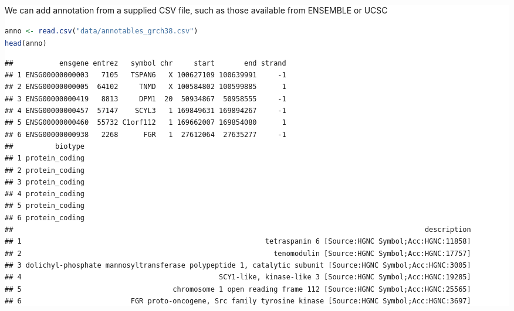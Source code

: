 We can add annotation from a supplied CSV file, such as those available from ENSEMBLE or UCSC

``` r
anno <- read.csv("data/annotables_grch38.csv")
head(anno)
```

    ##           ensgene entrez   symbol chr     start       end strand
    ## 1 ENSG00000000003   7105   TSPAN6   X 100627109 100639991     -1
    ## 2 ENSG00000000005  64102     TNMD   X 100584802 100599885      1
    ## 3 ENSG00000000419   8813     DPM1  20  50934867  50958555     -1
    ## 4 ENSG00000000457  57147    SCYL3   1 169849631 169894267     -1
    ## 5 ENSG00000000460  55732 C1orf112   1 169662007 169854080      1
    ## 6 ENSG00000000938   2268      FGR   1  27612064  27635277     -1
    ##          biotype
    ## 1 protein_coding
    ## 2 protein_coding
    ## 3 protein_coding
    ## 4 protein_coding
    ## 5 protein_coding
    ## 6 protein_coding
    ##                                                                                                  description
    ## 1                                                          tetraspanin 6 [Source:HGNC Symbol;Acc:HGNC:11858]
    ## 2                                                            tenomodulin [Source:HGNC Symbol;Acc:HGNC:17757]
    ## 3 dolichyl-phosphate mannosyltransferase polypeptide 1, catalytic subunit [Source:HGNC Symbol;Acc:HGNC:3005]
    ## 4                                               SCY1-like, kinase-like 3 [Source:HGNC Symbol;Acc:HGNC:19285]
    ## 5                                    chromosome 1 open reading frame 112 [Source:HGNC Symbol;Acc:HGNC:25565]
    ## 6                          FGR proto-oncogene, Src family tyrosine kinase [Source:HGNC Symbol;Acc:HGNC:3697]
